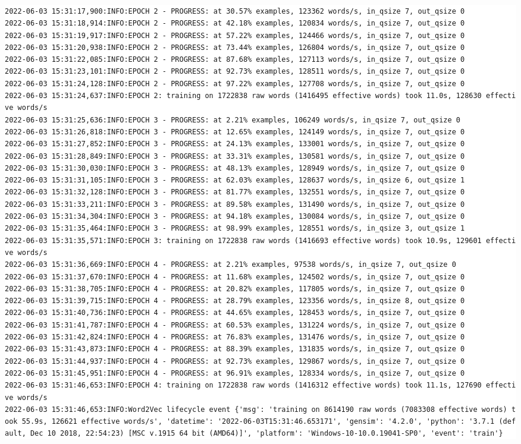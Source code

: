     2022-06-03 15:31:17,900:INFO:EPOCH 2 - PROGRESS: at 30.57% examples, 123362 words/s, in_qsize 7, out_qsize 0
    2022-06-03 15:31:18,914:INFO:EPOCH 2 - PROGRESS: at 42.18% examples, 120834 words/s, in_qsize 7, out_qsize 0
    2022-06-03 15:31:19,917:INFO:EPOCH 2 - PROGRESS: at 57.22% examples, 124466 words/s, in_qsize 7, out_qsize 0
    2022-06-03 15:31:20,938:INFO:EPOCH 2 - PROGRESS: at 73.44% examples, 126804 words/s, in_qsize 7, out_qsize 0
    2022-06-03 15:31:22,085:INFO:EPOCH 2 - PROGRESS: at 87.68% examples, 127113 words/s, in_qsize 7, out_qsize 0
    2022-06-03 15:31:23,101:INFO:EPOCH 2 - PROGRESS: at 92.73% examples, 128511 words/s, in_qsize 7, out_qsize 0
    2022-06-03 15:31:24,128:INFO:EPOCH 2 - PROGRESS: at 97.22% examples, 127708 words/s, in_qsize 7, out_qsize 0
    2022-06-03 15:31:24,637:INFO:EPOCH 2: training on 1722838 raw words (1416495 effective words) took 11.0s, 128630 effective words/s
    2022-06-03 15:31:25,636:INFO:EPOCH 3 - PROGRESS: at 2.21% examples, 106249 words/s, in_qsize 7, out_qsize 0
    2022-06-03 15:31:26,818:INFO:EPOCH 3 - PROGRESS: at 12.65% examples, 124149 words/s, in_qsize 7, out_qsize 0
    2022-06-03 15:31:27,852:INFO:EPOCH 3 - PROGRESS: at 24.13% examples, 133001 words/s, in_qsize 7, out_qsize 0
    2022-06-03 15:31:28,849:INFO:EPOCH 3 - PROGRESS: at 33.31% examples, 130581 words/s, in_qsize 7, out_qsize 0
    2022-06-03 15:31:30,030:INFO:EPOCH 3 - PROGRESS: at 48.13% examples, 128949 words/s, in_qsize 7, out_qsize 0
    2022-06-03 15:31:31,105:INFO:EPOCH 3 - PROGRESS: at 62.03% examples, 128637 words/s, in_qsize 6, out_qsize 1
    2022-06-03 15:31:32,128:INFO:EPOCH 3 - PROGRESS: at 81.77% examples, 132551 words/s, in_qsize 7, out_qsize 0
    2022-06-03 15:31:33,211:INFO:EPOCH 3 - PROGRESS: at 89.58% examples, 131490 words/s, in_qsize 7, out_qsize 0
    2022-06-03 15:31:34,304:INFO:EPOCH 3 - PROGRESS: at 94.18% examples, 130084 words/s, in_qsize 7, out_qsize 0
    2022-06-03 15:31:35,464:INFO:EPOCH 3 - PROGRESS: at 98.99% examples, 128551 words/s, in_qsize 3, out_qsize 1
    2022-06-03 15:31:35,571:INFO:EPOCH 3: training on 1722838 raw words (1416693 effective words) took 10.9s, 129601 effective words/s
    2022-06-03 15:31:36,669:INFO:EPOCH 4 - PROGRESS: at 2.21% examples, 97538 words/s, in_qsize 7, out_qsize 0
    2022-06-03 15:31:37,670:INFO:EPOCH 4 - PROGRESS: at 11.68% examples, 124502 words/s, in_qsize 7, out_qsize 0
    2022-06-03 15:31:38,705:INFO:EPOCH 4 - PROGRESS: at 20.82% examples, 117805 words/s, in_qsize 7, out_qsize 0
    2022-06-03 15:31:39,715:INFO:EPOCH 4 - PROGRESS: at 28.79% examples, 123356 words/s, in_qsize 8, out_qsize 0
    2022-06-03 15:31:40,736:INFO:EPOCH 4 - PROGRESS: at 44.65% examples, 128453 words/s, in_qsize 7, out_qsize 0
    2022-06-03 15:31:41,787:INFO:EPOCH 4 - PROGRESS: at 60.53% examples, 131224 words/s, in_qsize 7, out_qsize 0
    2022-06-03 15:31:42,824:INFO:EPOCH 4 - PROGRESS: at 76.83% examples, 131476 words/s, in_qsize 7, out_qsize 0
    2022-06-03 15:31:43,873:INFO:EPOCH 4 - PROGRESS: at 88.39% examples, 131835 words/s, in_qsize 7, out_qsize 0
    2022-06-03 15:31:44,937:INFO:EPOCH 4 - PROGRESS: at 92.73% examples, 129867 words/s, in_qsize 7, out_qsize 0
    2022-06-03 15:31:45,951:INFO:EPOCH 4 - PROGRESS: at 96.91% examples, 128334 words/s, in_qsize 7, out_qsize 0
    2022-06-03 15:31:46,653:INFO:EPOCH 4: training on 1722838 raw words (1416312 effective words) took 11.1s, 127690 effective words/s
    2022-06-03 15:31:46,653:INFO:Word2Vec lifecycle event {'msg': 'training on 8614190 raw words (7083308 effective words) took 55.9s, 126621 effective words/s', 'datetime': '2022-06-03T15:31:46.653171', 'gensim': '4.2.0', 'python': '3.7.1 (default, Dec 10 2018, 22:54:23) [MSC v.1915 64 bit (AMD64)]', 'platform': 'Windows-10-10.0.19041-SP0', 'event': 'train'}